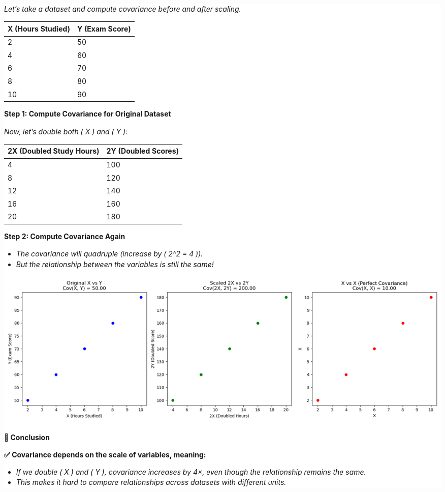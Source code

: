 *Let’s take a dataset and compute covariance before and after scaling.*

| X (Hours Studied) | Y (Exam Score) |
|-------------------|-----------------|
| 2                 | 50              |
| 4                 | 60              |
| 6                 | 70              |
| 8                 | 80              |
| 10                | 90              |

**Step 1: Compute Covariance for Original Dataset**

*Now, let’s double both \( X \) and \( Y \):*

| 2X (Doubled Study Hours) | 2Y (Doubled Scores) |
|--------------------------|----------------------|
| 4                        | 100                  |
| 8                        | 120                  |
| 12                       | 140                  |
| 16                       | 160                  |
| 20                       | 180                  |

**Step 2: Compute Covariance Again**

  - *The covariance will quadruple (increase by \( 2^2 = 4 \)).*  
  - *But the relationship between the variables is still the same!* 

![covariance problem](../images/covariance_problem.png)

**📌 Conclusion**

**✅ Covariance depends on the scale of variables, meaning:**

  - *If we double \( X \) and \( Y \), covariance increases by 4×, even though the relationship remains the same.*  
  - *This makes it hard to compare relationships across datasets with different units.*  
